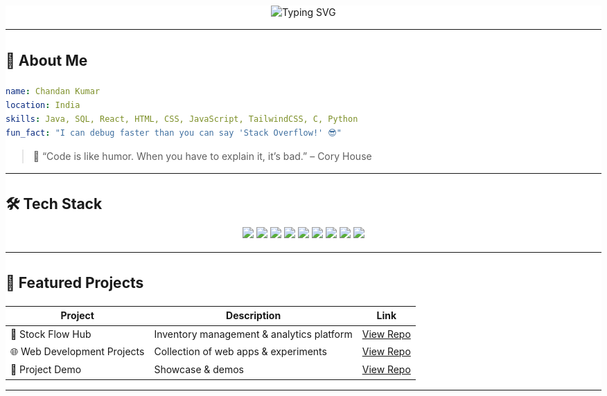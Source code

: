 

<div align="center">
  <img src="https://readme-typing-svg.demolab.com?font=Fira+Code&duration=3000&pause=1000&color=F70030&width=435&lines=Hi!+I'm+Chandan+Kumar+%F0%9F%91%8B;Fullstack+Developer+%F0%9F%92%BB;Tech+Enthusiast+%F0%9F%94%A5;Welcome+to+my+GitHub+Profile!+%F0%9F%9A%80" alt="Typing SVG" />
</div>

---

## 🚀 About Me

```yaml
name: Chandan Kumar
location: India
skills: Java, SQL, React, HTML, CSS, JavaScript, TailwindCSS, C, Python
fun_fact: "I can debug faster than you can say 'Stack Overflow!' 😎"
```

> 🌟 “Code is like humor. When you have to explain it, it’s bad.” – Cory House

---

## 🛠️ Tech Stack

<div align="center">
  <img src="https://img.shields.io/badge/Java-ED8B00?style=for-the-badge&logo=java&logoColor=white"/>
  <img src="https://img.shields.io/badge/SQL-4479A1?style=for-the-badge&logo=postgresql&logoColor=white"/>
  <img src="https://img.shields.io/badge/React-20232A?style=for-the-badge&logo=react&logoColor=61DAFB"/>
  <img src="https://img.shields.io/badge/HTML5-E34F26?style=for-the-badge&logo=html5&logoColor=white"/>
  <img src="https://img.shields.io/badge/CSS3-1572B6?style=for-the-badge&logo=css3&logoColor=white"/>
  <img src="https://img.shields.io/badge/JavaScript-F7DF1E?style=for-the-badge&logo=javascript&logoColor=black"/>
  <img src="https://img.shields.io/badge/TailwindCSS-38B2AC?style=for-the-badge&logo=tailwind-css&logoColor=white"/>
  <img src="https://img.shields.io/badge/C-00599C?style=for-the-badge&logo=c&logoColor=white"/>
  <img src="https://img.shields.io/badge/Python-3776AB?style=for-the-badge&logo=python&logoColor=white"/>
</div>

---

## 🌈 Featured Projects

| Project | Description | Link |
|---|---|---|
| 🏪 Stock Flow Hub | Inventory management & analytics platform | [View Repo](https://github.com/Chandankumarar/stock-flow-hub-45) |
| 🌐 Web Development Projects | Collection of web apps & experiments | [View Repo](https://github.com/Chandankumarar/webdevlopment_projects) |
| 🚀 Project Demo | Showcase & demos | [View Repo](https://github.com/Chandankumarar/project-demo) |

---